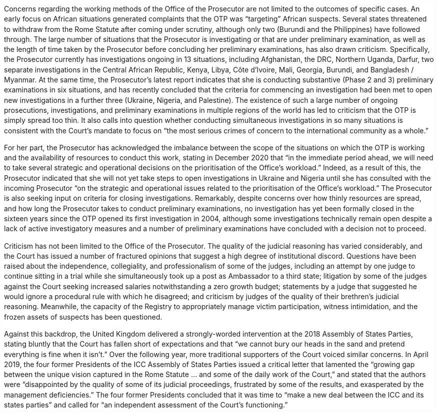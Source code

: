 Concerns regarding the working methods of the Office of the Prosecutor are not limited to the outcomes of specific cases. An early focus on African situations generated complaints that the OTP was “targeting” African suspects. Several states threatened to withdraw from the Rome Statute after coming under scrutiny, although only two (Burundi and the Philippines) have followed through. The large number of situations that the Prosecutor is investigating or that are under preliminary examination, as well as the length of time taken by the Prosecutor before concluding her preliminary examinations, has also drawn criticism. Specifically, the Prosecutor currently has investigations ongoing in 13 situations, including Afghanistan, the DRC, Northern Uganda, Darfur, two separate investigations in the Central African Republic, Kenya, Libya, Côte d’Ivoire, Mali, Georgia, Burundi, and Bangladesh / Myanmar. At the same time, the Prosecutor’s latest report indicates that she is conducting substantive (Phase 2 and 3) preliminary examinations in six situations, and has recently concluded that the criteria for commencing an investigation had been met to open new investigations in a further three (Ukraine, Nigeria, and Palestine). The existence of such a large number of ongoing prosecutions, investigations, and preliminary examinations in multiple regions of the world has led to criticism that the OTP is simply spread too thin. It also calls into question whether conducting simultaneous investigations in so many situations is consistent with the Court’s mandate to focus on “the most serious crimes of concern to the international community as a whole.”

For her part, the Prosecutor has acknowledged the imbalance between the scope of the situations on which the OTP is working and the availability of resources to conduct this work, stating in December 2020 that “in the immediate period ahead, we will need to take several strategic and operational decisions on the prioritisation of the Office’s workload.” Indeed, as a result of this, the Prosecutor indicated that she will not yet take steps to open investigations in Ukraine and Nigeria until she has consulted with the incoming Prosecutor “on the strategic and operational issues related to the prioritisation of the Office’s workload.” The Prosecutor is also seeking input on criteria for closing investigations. Remarkably, despite concerns over how thinly resources are spread, and how long the Prosecutor takes to conduct preliminary examinations, no investigation has yet been formally closed in the sixteen years since the OTP opened its first investigation in 2004, although some investigations technically remain open despite a lack of active investigatory measures and a number of preliminary examinations have concluded with a decision not to proceed.

Criticism has not been limited to the Office of the Prosecutor. The quality of the judicial reasoning has varied considerably, and the Court has issued a number of fractured opinions that suggest a high degree of institutional discord. Questions have been raised about the independence, collegiality, and professionalism of some of the judges, including an attempt by one judge to continue sitting in a trial while she simultaneously took up a post as Ambassador to a third state; litigation by some of the judges against the Court seeking increased salaries notwithstanding a zero growth budget; statements by a judge that suggested he would ignore a procedural rule with which he disagreed; and criticism by judges of the quality of their brethren’s judicial reasoning. Meanwhile, the capacity of the Registry to appropriately manage victim participation, witness intimidation, and the frozen assets of suspects has been questioned.

Against this backdrop, the United Kingdom delivered a strongly-worded intervention at the 2018 Assembly of States Parties, stating bluntly that the Court has fallen short of expectations and that “we cannot bury our heads in the sand and pretend everything is fine when it isn’t.” Over the following year, more traditional supporters of the Court voiced similar concerns. In April 2019, the four former Presidents of the ICC Assembly of States Parties issued a critical letter that lamented the “growing gap between the unique vision captured in the Rome Statute … and some of the daily work of the Court,” and stated that the authors were “disappointed by the quality of some of its judicial proceedings, frustrated by some of the results, and exasperated by the management deficiencies.” The four former Presidents concluded that it was time to “make a new deal between the ICC and its states parties” and called for “an independent assessment of the Court’s functioning.”
